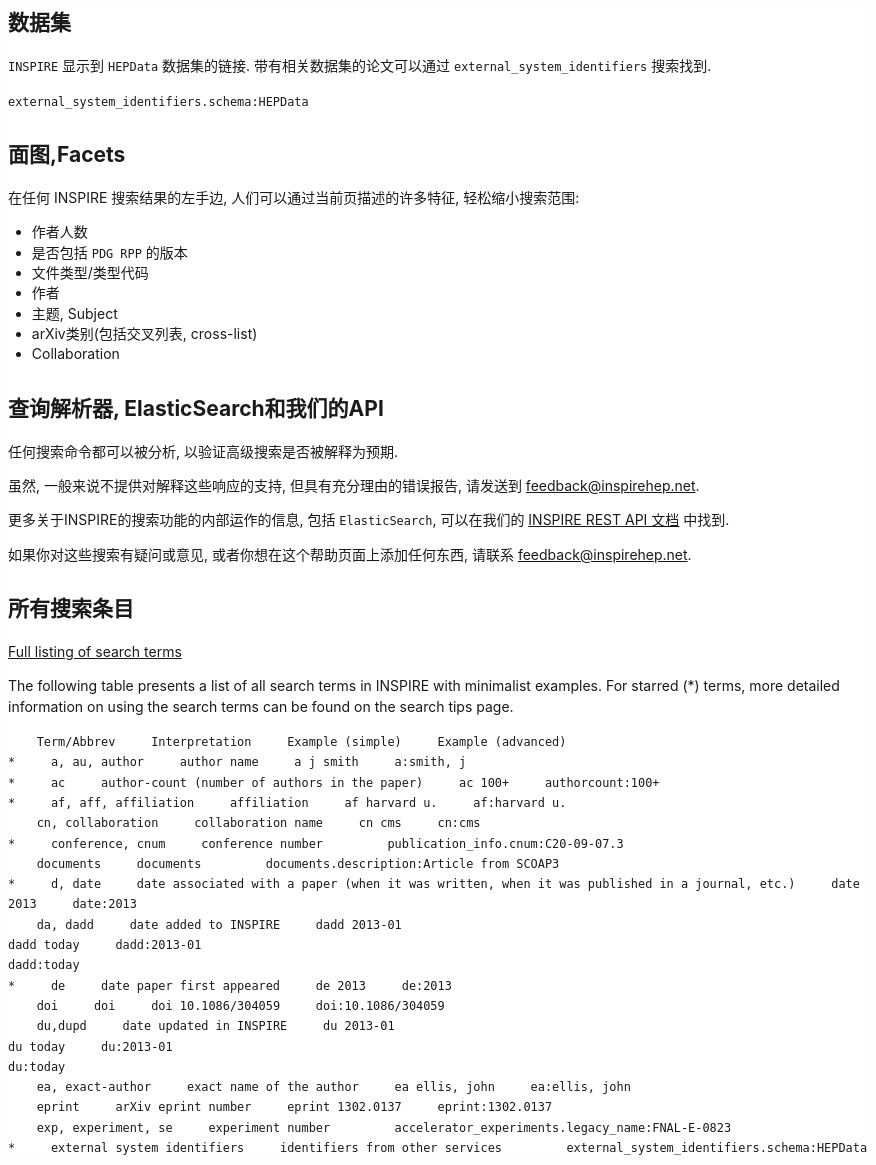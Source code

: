 ## 数据集

`INSPIRE` 显示到 `HEPData` 数据集的链接. 带有相关数据集的论文可以通过 `external_system_identifiers` 搜索找到.

```python
external_system_identifiers.schema:HEPData
```

## 面图,Facets

在任何 INSPIRE 搜索结果的左手边, 人们可以通过当前页描述的许多特征, 轻松缩小搜索范围:

+ 作者人数
+ 是否包括 `PDG RPP` 的版本
+ 文件类型/类型代码
+ 作者
+ 主题, Subject
+ arXiv类别(包括交叉列表, cross-list)
+ Collaboration

## 查询解析器, ElasticSearch和我们的API

任何搜索命令都可以被分析, 以验证高级搜索是否被解释为预期.

虽然, 一般来说不提供对解释这些响应的支持,
但具有充分理由的错误报告, 请发送到 [feedback@inspirehep.net][].

更多关于INSPIRE的搜索功能的内部运作的信息,
包括 `ElasticSearch`, 可以在我们的 [INSPIRE REST API 文档][] 中找到.

如果你对这些搜索有疑问或意见, 或者你想在这个帮助页面上添加任何东西, 请联系 [feedback@inspirehep.net][].

[INSPIRE REST API 文档]: https://github.com/inspirehep/rest-api-doc
[feedback@inspirehep.net]: mailto:feedback@inspirehep.net

## 所有搜索条目

[Full listing of search terms ](https://help.inspirehep.net/knowledge-base/full-listing-of-search-terms/)

The following table presents a list of all search terms in INSPIRE with minimalist examples. For starred (*) terms, more detailed information on using the search terms can be found on the search tips page.

```inspire
    Term/Abbrev     Interpretation     Example (simple)     Example (advanced)
*     a, au, author     author name     a j smith     a:smith, j
*     ac     author-count (number of authors in the paper)     ac 100+     authorcount:100+
*     af, aff, affiliation     affiliation     af harvard u.     af:harvard u.
    cn, collaboration     collaboration name     cn cms     cn:cms
*     conference, cnum     conference number         publication_info.cnum:C20-09-07.3
    documents     documents         documents.description:Article from SCOAP3
*     d, date     date associated with a paper (when it was written, when it was published in a journal, etc.)     date 2013     date:2013
    da, dadd     date added to INSPIRE     dadd 2013-01
dadd today     dadd:2013-01
dadd:today
*     de     date paper first appeared     de 2013     de:2013
    doi     doi     doi 10.1086/304059     doi:10.1086/304059
    du,dupd     date updated in INSPIRE     du 2013-01
du today     du:2013-01
du:today
    ea, exact-author     exact name of the author     ea ellis, john     ea:ellis, john
    eprint     arXiv eprint number     eprint 1302.0137     eprint:1302.0137
    exp, experiment, se     experiment number         accelerator_experiments.legacy_name:FNAL-E-0823
*     external system identifiers     identifiers from other services         external_system_identifiers.schema:HEPData
```

[上述的 ac]: https://help.inspirehep.net/knowledge-base/inspire-paper-search/#author_count
[实验数据库]: https://inspirehep.net/experiments?sort=mostrecent&size=25&page=1
[出版物的完整统计]: https://inspirehep.net/experiments/1108541
[机构数据库]: https://inspirehep.net/institutions?sort=mostrecent&size=25&page=1
[出版物的统计]: https://inspirehep.net/institutions/903123
[会议集合]: https://inspirehep.net/conferences?sort=dateasc&size=25&page=1&start_date=upcoming
[论文1262571]: https://inspirehep.net/literature/1262571
[INSPIRE的JSON模式]: https://inspire-schemas.readthedocs.io/en/latest/schemas/index.html